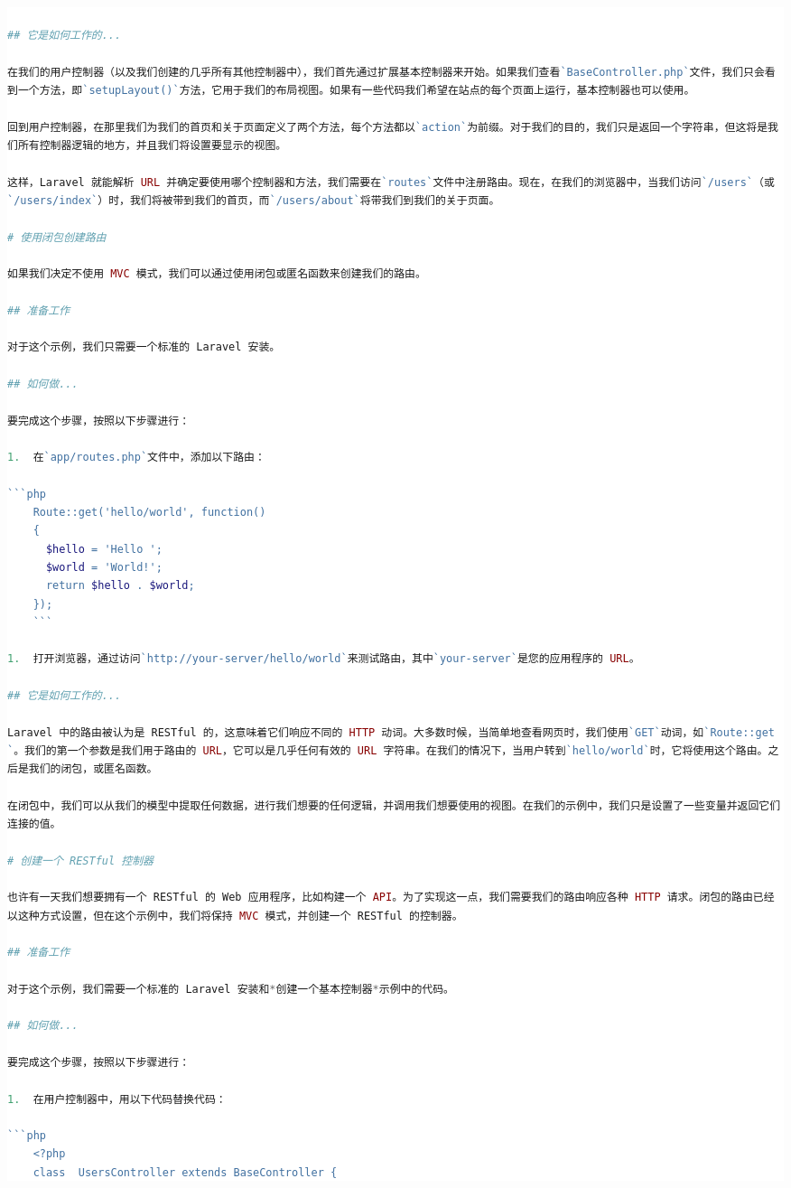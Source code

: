 ```php

## 它是如何工作的...

在我们的用户控制器（以及我们创建的几乎所有其他控制器中），我们首先通过扩展基本控制器来开始。如果我们查看`BaseController.php`文件，我们只会看到一个方法，即`setupLayout()`方法，它用于我们的布局视图。如果有一些代码我们希望在站点的每个页面上运行，基本控制器也可以使用。

回到用户控制器，在那里我们为我们的首页和关于页面定义了两个方法，每个方法都以`action`为前缀。对于我们的目的，我们只是返回一个字符串，但这将是我们所有控制器逻辑的地方，并且我们将设置要显示的视图。

这样，Laravel 就能解析 URL 并确定要使用哪个控制器和方法，我们需要在`routes`文件中注册路由。现在，在我们的浏览器中，当我们访问`/users`（或`/users/index`）时，我们将被带到我们的首页，而`/users/about`将带我们到我们的关于页面。

# 使用闭包创建路由

如果我们决定不使用 MVC 模式，我们可以通过使用闭包或匿名函数来创建我们的路由。

## 准备工作

对于这个示例，我们只需要一个标准的 Laravel 安装。

## 如何做...

要完成这个步骤，按照以下步骤进行：

1.  在`app/routes.php`文件中，添加以下路由：

```php
    Route::get('hello/world', function()
    {
      $hello = 'Hello ';
      $world = 'World!';
      return $hello . $world;
    });
    ```

1.  打开浏览器，通过访问`http://your-server/hello/world`来测试路由，其中`your-server`是您的应用程序的 URL。

## 它是如何工作的...

Laravel 中的路由被认为是 RESTful 的，这意味着它们响应不同的 HTTP 动词。大多数时候，当简单地查看网页时，我们使用`GET`动词，如`Route::get`。我们的第一个参数是我们用于路由的 URL，它可以是几乎任何有效的 URL 字符串。在我们的情况下，当用户转到`hello/world`时，它将使用这个路由。之后是我们的闭包，或匿名函数。

在闭包中，我们可以从我们的模型中提取任何数据，进行我们想要的任何逻辑，并调用我们想要使用的视图。在我们的示例中，我们只是设置了一些变量并返回它们连接的值。

# 创建一个 RESTful 控制器

也许有一天我们想要拥有一个 RESTful 的 Web 应用程序，比如构建一个 API。为了实现这一点，我们需要我们的路由响应各种 HTTP 请求。闭包的路由已经以这种方式设置，但在这个示例中，我们将保持 MVC 模式，并创建一个 RESTful 的控制器。

## 准备工作

对于这个示例，我们需要一个标准的 Laravel 安装和*创建一个基本控制器*示例中的代码。

## 如何做...

要完成这个步骤，按照以下步骤进行：

1.  在用户控制器中，用以下代码替换代码：

```php
    <?php
    class  UsersController extends BaseController {

```